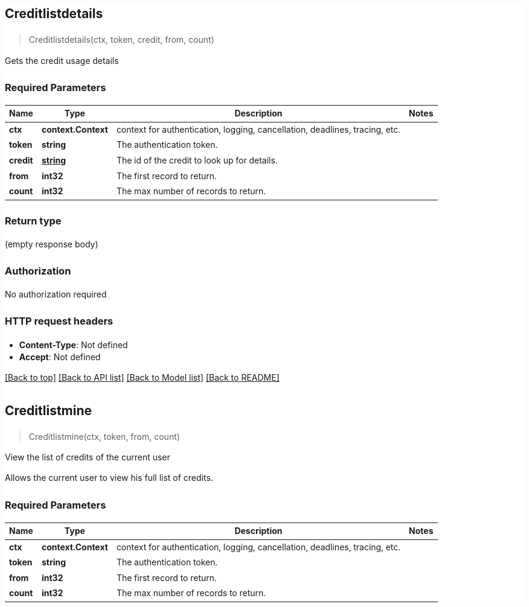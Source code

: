 
## Creditlistdetails

> Creditlistdetails(ctx, token, credit, from, count)

Gets the credit usage details

### Required Parameters


Name | Type | Description  | Notes
------------- | ------------- | ------------- | -------------
**ctx** | **context.Context** | context for authentication, logging, cancellation, deadlines, tracing, etc.
**token** | **string**| The authentication token. | 
**credit** | [**string**](.md)| The id of the credit to look up for details. | 
**from** | **int32**| The first record to return. | 
**count** | **int32**| The max number of records to return. | 

### Return type

 (empty response body)

### Authorization

No authorization required

### HTTP request headers

- **Content-Type**: Not defined
- **Accept**: Not defined

[[Back to top]](#) [[Back to API list]](../README.md#documentation-for-api-endpoints)
[[Back to Model list]](../README.md#documentation-for-models)
[[Back to README]](../README.md)


## Creditlistmine

> Creditlistmine(ctx, token, from, count)

View the list of credits of the current user

Allows the current user to view his full list of credits.

### Required Parameters


Name | Type | Description  | Notes
------------- | ------------- | ------------- | -------------
**ctx** | **context.Context** | context for authentication, logging, cancellation, deadlines, tracing, etc.
**token** | **string**| The authentication token. | 
**from** | **int32**| The first record to return. | 
**count** | **int32**| The max number of records to return. | 
